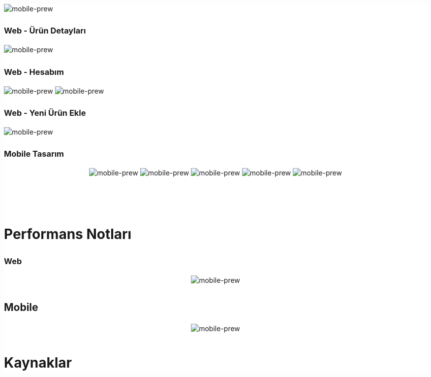 <img src="https://i.ibb.co/wQjMgmj/1.png" alt="mobile-prew" width="100%"/>

### Web - Ürün Detayları

<img src="https://i.ibb.co/GHQZCR4/productdetail.png" alt="mobile-prew" width="100%"/>

### Web - Hesabım

<img src="https://i.ibb.co/3Nt834K/4.png" alt="mobile-prew" width="100%"/>
<img src="https://i.ibb.co/VVrq4MP/ikincielproject-vercel-app-1.png" alt="mobile-prew" width="100%"/>

### Web - Yeni Ürün Ekle
<img src="https://i.ibb.co/0hwfGYP/3.png" alt="mobile-prew" width="100%"/>

### Mobile Tasarım

<p align="center">
<img src="https://i.ibb.co/PGLgL9W/mobiletwo.png" alt="mobile-prew" width="215"/>
<img src="https://i.ibb.co/NCDSQSy/mobileone.png" alt="mobile-prew" width="215"/>
<img src="https://i.ibb.co/fDktCzK/auth2.png" alt="mobile-prew" width="215"/>
<img src="https://i.ibb.co/s9nnyrk/auth.png" alt="mobile-prew" width="215"/>
<img src="https://i.ibb.co/Fh0nznZ/mobile.png" alt="mobile-prew" width="215"/>  
</p>
</center>

<br>
<br>

# Performans Notları

### Web

<p align="center">

  <img src="https://i.ibb.co/dGFFD44/perform.png" alt="mobile-prew" width="600"/>
</p>

## Mobile

<p align="center">

  <img src="https://i.ibb.co/f87gzZ2/perform2.png" alt="mobile-prew" width="600"/>
</p>

# Kaynaklar
